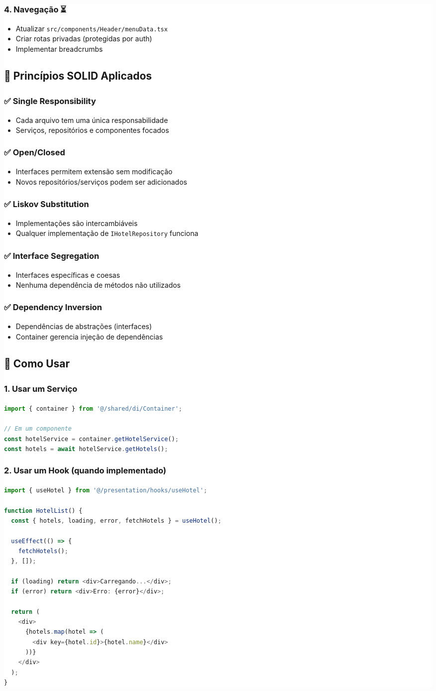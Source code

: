 ### 4. Navegação ⏳
- Atualizar `src/components/Header/menuData.tsx`
- Criar rotas privadas (protegidas por auth)
- Implementar breadcrumbs

## 🎯 Princípios SOLID Aplicados

### ✅ Single Responsibility
- Cada arquivo tem uma única responsabilidade
- Serviços, repositórios e componentes focados
  
### ✅ Open/Closed
- Interfaces permitem extensão sem modificação
- Novos repositórios/serviços podem ser adicionados

### ✅ Liskov Substitution
- Implementações são intercambiáveis
- Qualquer implementação de `IHotelRepository` funciona

### ✅ Interface Segregation
- Interfaces específicas e coesas
- Nenhuma dependência de métodos não utilizados

### ✅ Dependency Inversion
- Dependências de abstrações (interfaces)
- Container gerencia injeção de dependências

## 🚀 Como Usar

### 1. Usar um Serviço
```typescript
import { container } from '@/shared/di/Container';

// Em um componente
const hotelService = container.getHotelService();
const hotels = await hotelService.getHotels();
```

### 2. Usar um Hook (quando implementado)
```typescript
import { useHotel } from '@/presentation/hooks/useHotel';

function HotelList() {
  const { hotels, loading, error, fetchHotels } = useHotel();
  
  useEffect(() => {
    fetchHotels();
  }, []);
  
  if (loading) return <div>Carregando...</div>;
  if (error) return <div>Erro: {error}</div>;
  
  return (
    <div>
      {hotels.map(hotel => (
        <div key={hotel.id}>{hotel.name}</div>
      ))}
    </div>
  );
}
```